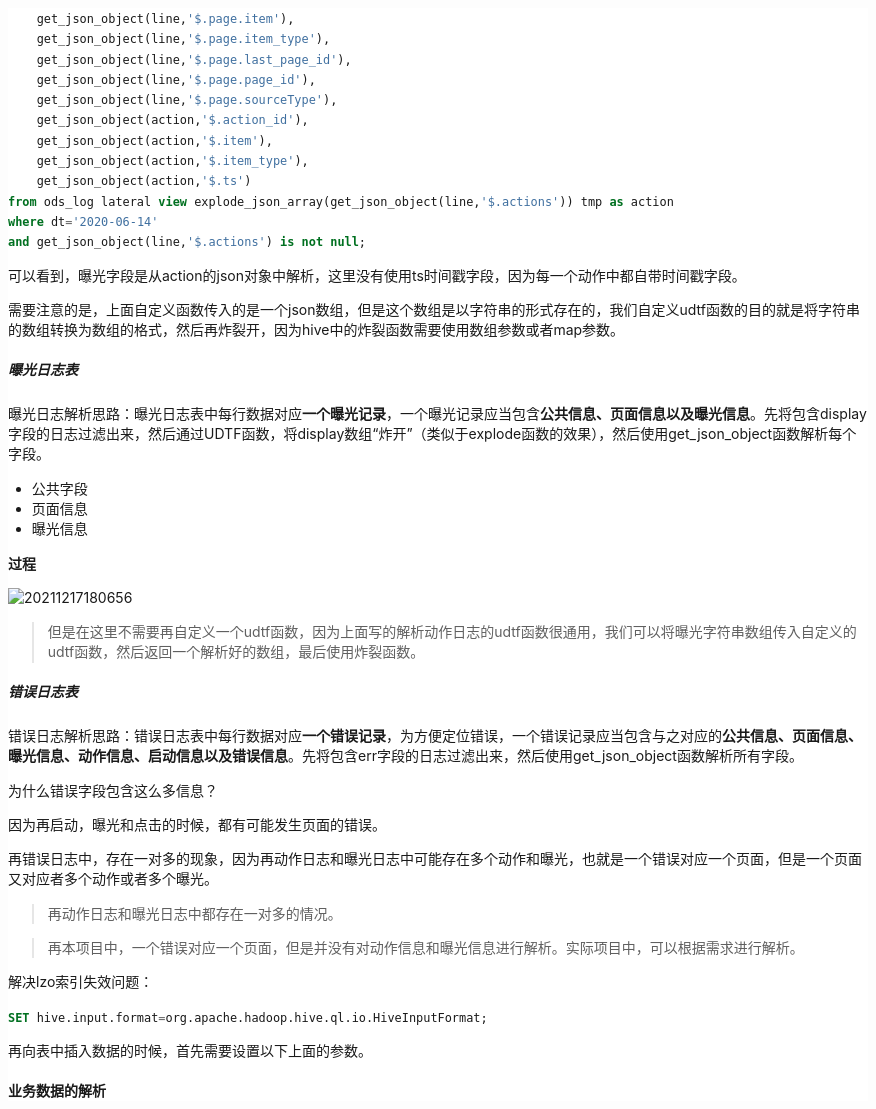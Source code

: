 ```sql
    get_json_object(line,'$.page.item'),
    get_json_object(line,'$.page.item_type'),
    get_json_object(line,'$.page.last_page_id'),
    get_json_object(line,'$.page.page_id'),
    get_json_object(line,'$.page.sourceType'),
    get_json_object(action,'$.action_id'),
    get_json_object(action,'$.item'),
    get_json_object(action,'$.item_type'),
    get_json_object(action,'$.ts')
from ods_log lateral view explode_json_array(get_json_object(line,'$.actions')) tmp as action
where dt='2020-06-14'
and get_json_object(line,'$.actions') is not null;
```

可以看到，曝光字段是从action的json对象中解析，这里没有使用ts时间戳字段，因为每一个动作中都自带时间戳字段。

需要注意的是，上面自定义函数传入的是一个json数组，但是这个数组是以字符串的形式存在的，我们自定义udtf函数的目的就是将字符串的数组转换为数组的格式，然后再炸裂开，因为hive中的炸裂函数需要使用数组参数或者map参数。

##### 曝光日志表

曝光日志解析思路：曝光日志表中每行数据对应**一个曝光记录**，一个曝光记录应当包含**公共信息、页面信息以及曝光信息**。先将包含display字段的日志过滤出来，然后通过UDTF函数，将display数组“炸开”（类似于explode函数的效果），然后使用get_json_object函数解析每个字段。

- 公共字段
- 页面信息
- 曝光信息

**过程**

![20211217180656](https://vscodepic.oss-cn-beijing.aliyuncs.com/pic/20211217180656.png)

> 但是在这里不需要再自定义一个udtf函数，因为上面写的解析动作日志的udtf函数很通用，我们可以将曝光字符串数组传入自定义的udtf函数，然后返回一个解析好的数组，最后使用炸裂函数。

##### 错误日志表

错误日志解析思路：错误日志表中每行数据对应**一个错误记录**，为方便定位错误，一个错误记录应当包含与之对应的**公共信息、页面信息、曝光信息、动作信息、启动信息以及错误信息**。先将包含err字段的日志过滤出来，然后使用get_json_object函数解析所有字段。

为什么错误字段包含这么多信息？

因为再启动，曝光和点击的时候，都有可能发生页面的错误。

再错误日志中，存在一对多的现象，因为再动作日志和曝光日志中可能存在多个动作和曝光，也就是一个错误对应一个页面，但是一个页面又对应者多个动作或者多个曝光。

> 再动作日志和曝光日志中都存在一对多的情况。

> 再本项目中，一个错误对应一个页面，但是并没有对动作信息和曝光信息进行解析。实际项目中，可以根据需求进行解析。

解决lzo索引失效问题：

```sql
SET hive.input.format=org.apache.hadoop.hive.ql.io.HiveInputFormat;
```
再向表中插入数据的时候，首先需要设置以下上面的参数。

#### 业务数据的解析
